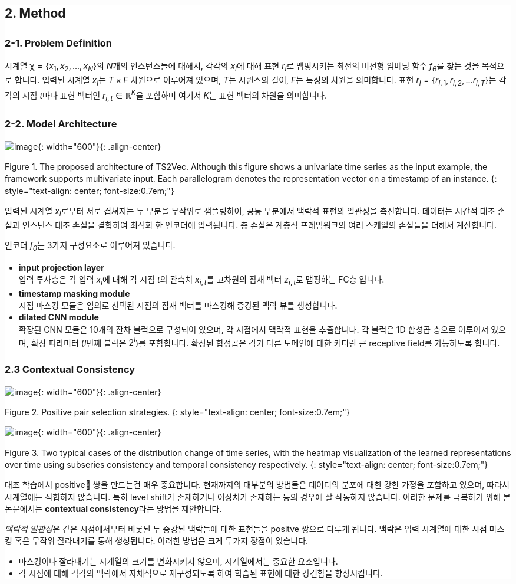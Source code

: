 ## 2. Method

### 2-1. Problem Definition

시계열 $\mathcal{\chi} = \{x_1, x_2, ..., x_N\}$의 $N$개의 인스턴스들에 대해서, 각각의 $x_i$에 대해 표현 $r_i$로 맵핑시키는 최선의 비선형 임베딩 함수 $f_\theta$를 찾는 것을 목적으로 합니다. 입력된 시계열 $x_i$는 $T \times F$ 차원으로 이루어져 있으며, $T$는 시퀀스의 길이, $F$는 특징의 차원을 의미합니다. 표현 $r_i = \{r_{i,1}, r_{i,2}, ... r_{i,T}\}$는 각각의 시점 $t$마다 표현 벡터인 $r_{i, t} \in \mathbb{R}^K$을 포함하며 여기서 $K$는 표현 벡터의 차원을 의미합니다.

### 2-2. Model Architecture

![image](https://user-images.githubusercontent.com/35906602/183008256-ba5a4884-acca-418e-a80f-7b7216d1a2a8.png){: width="600"}{: .align-center} 

Figure 1. The proposed architecture of TS2Vec. Although this figure shows a univariate time series as the input example, the framework supports multivariate input. Each parallelogram denotes the representation vector on a timestamp of an instance. 
{: style="text-align: center; font-size:0.7em;"}

입력된 시계열 $x_i$로부터 서로 겹쳐지는 두 부분을 무작위로 샘플링하여, 공통 부분에서 맥락적 표현의 일관성을 촉진합니다. 데이터는 시간적 대조 손실과 인스턴스 대조 손실을 결합하여 최적화 한 인코더에 입력됩니다. 총 손실은 계층적 프레임워크의 여러 스케일의 손실들을 더해서 계산합니다.

인코더 $f_\theta$는 3가지 구성요소로 이루어져 있습니다. 

* **input projection layer** <br> 입력 투사층은 각 입력 $x_i$에 대해 각 시점 $t$의 관측치 $x_{i,t}$를 고차원의 잠재 벡터 $z_{i,t}$로 맵핑하는 FC층 입니다.
* **timestamp masking module** <br> 시점 마스킹 모듈은 임의로 선택된 시점의 잠재 벡터를 마스킹해 증강된 맥락 뷰를 생성합니다. 
* **dilated CNN module** <br> 확장된 CNN 모듈은 10개의 잔차 블럭으로 구성되어 있으며, 각 시점에서 맥락적 표현을 추출합니다. 각 블럭은 1D 합성곱 층으로 이루어져 있으며, 확장 파라미터 ($l$번째 블락은 $2^l$)를 포함합니다. 확장된 합성곱은 각기 다른 도메인에 대한 커다란 큰 receptive field를 가능하도록 합니다.   

### 2.3 Contextual Consistency

![image](https://user-images.githubusercontent.com/35906602/183021101-c1908124-f4d0-419a-b83a-3bbec1d44402.png){: width="600"}{: .align-center} 

Figure 2. Positive pair selection strategies.
{: style="text-align: center; font-size:0.7em;"}

![image](https://user-images.githubusercontent.com/35906602/183019470-0c1b494d-b972-4773-a7c3-d50fd1c941e6.png){: width="600"}{: .align-center} 

Figure 3. Two typical cases of the distribution change of time series, with the heatmap visualization of the learned representations over time using subseries consistency and temporal consistency respectively.
{: style="text-align: center; font-size:0.7em;"}

대조 학습에서 positive 쌍을 만드는건 매우 중요합니다. 현재까지의 대부분의 방법들은 데이터의 분포에 대한 강한 가정을 포함하고 있으며, 따라서 시계열에는 적합하지 않습니다. 특히 level shift가 존재하거나 이상치가 존재하는 등의 경우에 잘 작동하지 않습니다. 이러한 문제를 극복하기 위해 본 논문에서는 **contextual consistency**라는 방법을 제안합니다. 

*맥락적 일관성*은 같은 시점에서부터 비롯된 두 증강된 맥락들에 대한 표현들을 positve 쌍으로 다루게 됩니다. 맥락은 입력 시계열에 대한 시점 마스킹 혹은 무작위 잘라내기를 통해 생성됩니다. 이러한 방법은 크게 두가지 장점이 있습니다.
* 마스킹이나 잘라내기는 시계열의 크기를 변화시키지 않으며, 시계열에서는 중요한 요소입니다.
* 각 시점에 대해 각각의 맥락에서 자체적으로 재구성되도록 하여 학습된 표현에 대한 강건함을 향상시킵니다.
